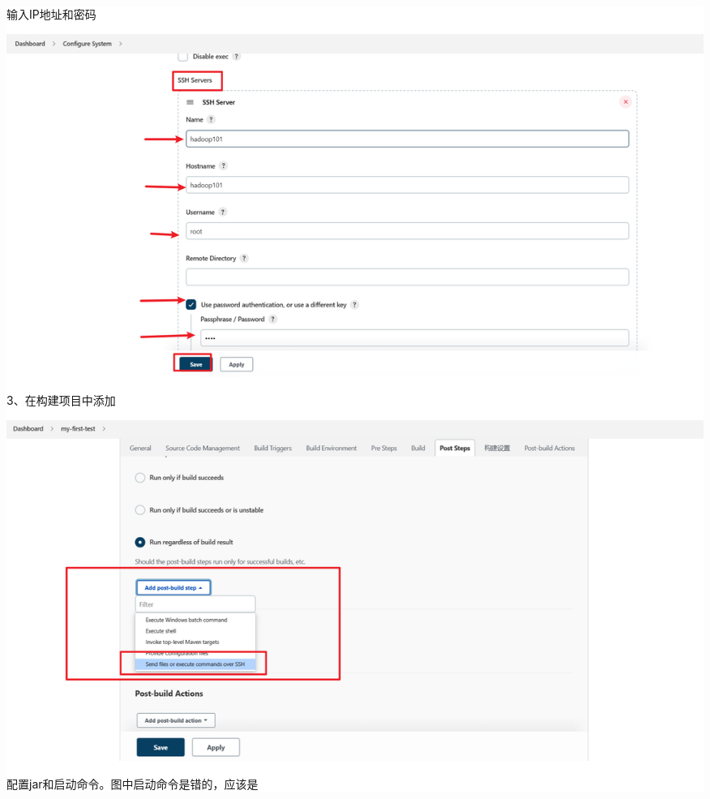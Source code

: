 

输入IP地址和密码

![image-20230319204752520](images/image-20230319204752520.png)

3、在构建项目中添加

![image-20230319205142239](images/image-20230319205142239.png)

配置jar和启动命令。图中启动命令是错的，应该是
